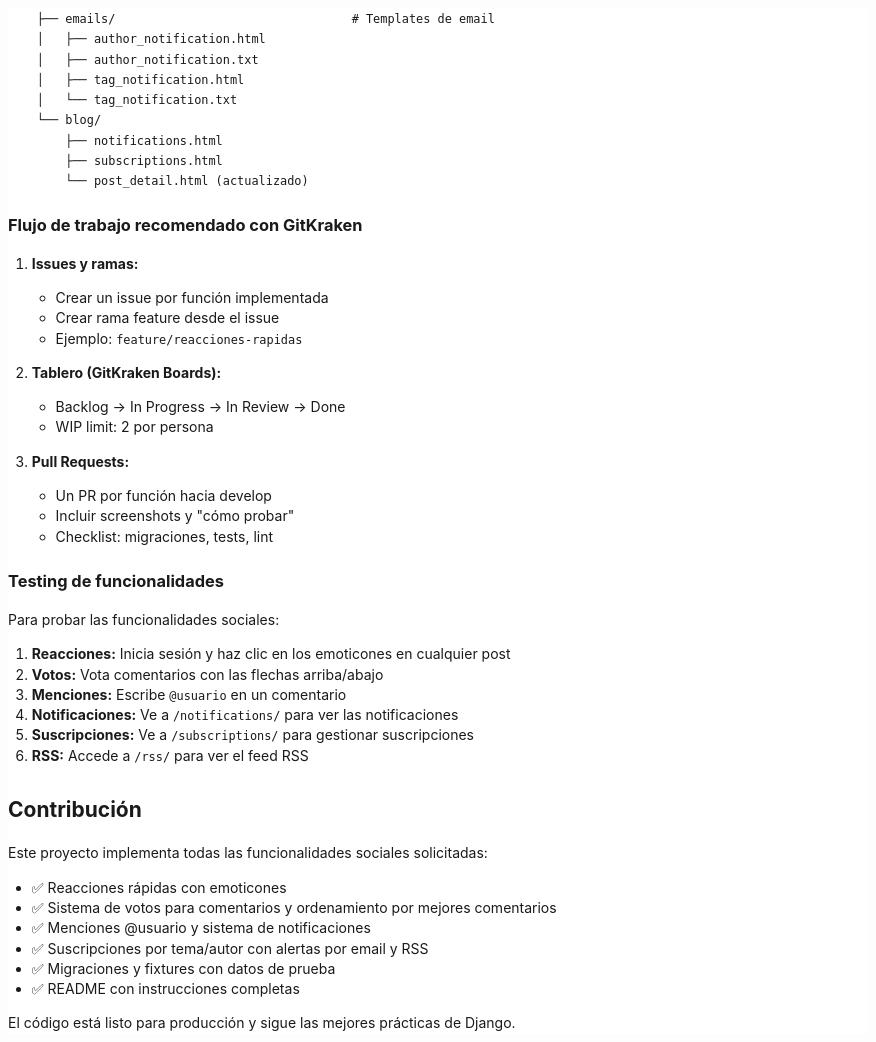 ```
    ├── emails/                                 # Templates de email
    │   ├── author_notification.html
    │   ├── author_notification.txt
    │   ├── tag_notification.html
    │   └── tag_notification.txt
    └── blog/
        ├── notifications.html
        ├── subscriptions.html
        └── post_detail.html (actualizado)
```

### Flujo de trabajo recomendado con GitKraken

1. **Issues y ramas:**
   - Crear un issue por función implementada
   - Crear rama feature desde el issue
   - Ejemplo: `feature/reacciones-rapidas`

2. **Tablero (GitKraken Boards):**
   - Backlog → In Progress → In Review → Done
   - WIP limit: 2 por persona

3. **Pull Requests:**
   - Un PR por función hacia develop
   - Incluir screenshots y "cómo probar"
   - Checklist: migraciones, tests, lint

### Testing de funcionalidades

Para probar las funcionalidades sociales:

1. **Reacciones:** Inicia sesión y haz clic en los emoticones en cualquier post
2. **Votos:** Vota comentarios con las flechas arriba/abajo
3. **Menciones:** Escribe `@usuario` en un comentario
4. **Notificaciones:** Ve a `/notifications/` para ver las notificaciones
5. **Suscripciones:** Ve a `/subscriptions/` para gestionar suscripciones
6. **RSS:** Accede a `/rss/` para ver el feed RSS

## Contribución

Este proyecto implementa todas las funcionalidades sociales solicitadas:

- ✅ Reacciones rápidas con emoticones
- ✅ Sistema de votos para comentarios y ordenamiento por mejores comentarios
- ✅ Menciones @usuario y sistema de notificaciones
- ✅ Suscripciones por tema/autor con alertas por email y RSS
- ✅ Migraciones y fixtures con datos de prueba
- ✅ README con instrucciones completas

El código está listo para producción y sigue las mejores prácticas de Django.
